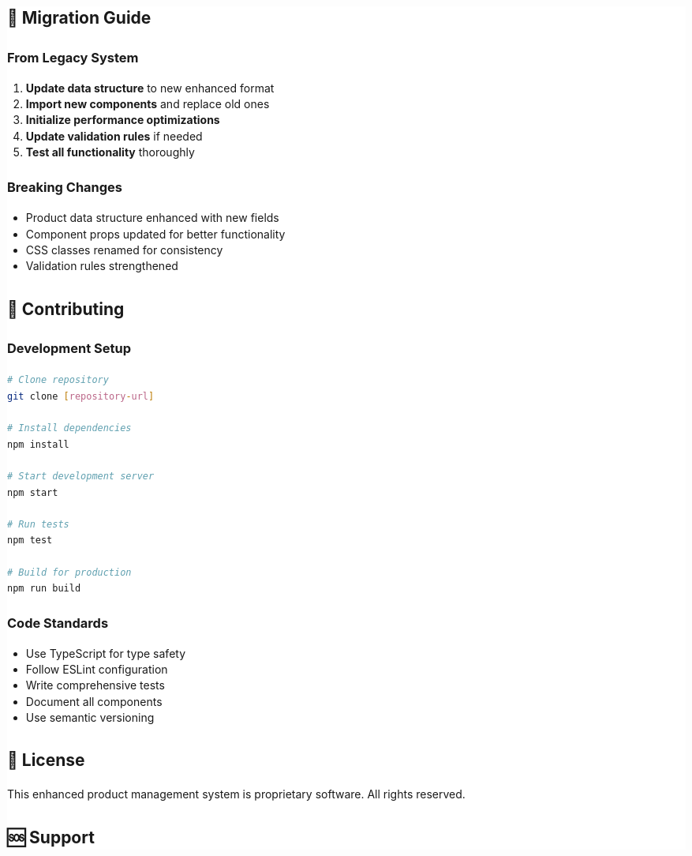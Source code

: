 ## 🔄 Migration Guide

### From Legacy System

1. **Update data structure** to new enhanced format
2. **Import new components** and replace old ones
3. **Initialize performance optimizations**
4. **Update validation rules** if needed
5. **Test all functionality** thoroughly

### Breaking Changes

- Product data structure enhanced with new fields
- Component props updated for better functionality
- CSS classes renamed for consistency
- Validation rules strengthened

## 🤝 Contributing

### Development Setup

```bash
# Clone repository
git clone [repository-url]

# Install dependencies
npm install

# Start development server
npm start

# Run tests
npm test

# Build for production
npm run build
```

### Code Standards

- Use TypeScript for type safety
- Follow ESLint configuration
- Write comprehensive tests
- Document all components
- Use semantic versioning

## 📄 License

This enhanced product management system is proprietary software. All rights reserved.

## 🆘 Support
